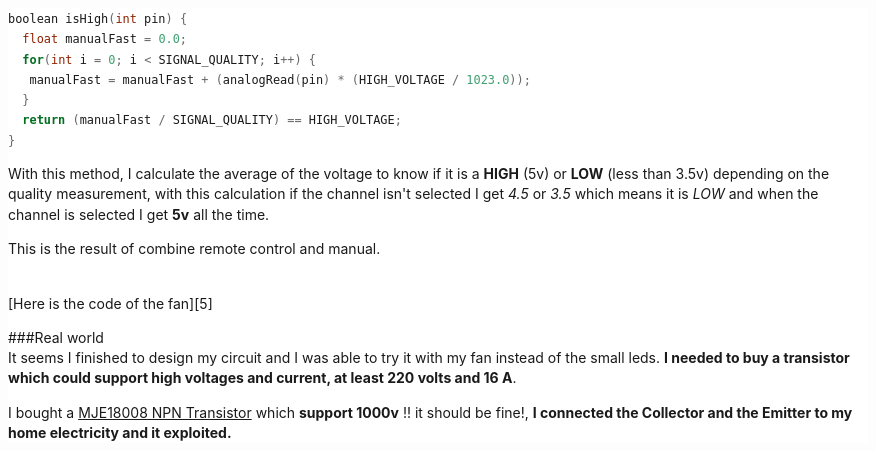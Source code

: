 ```c++
boolean isHigh(int pin) {
  float manualFast = 0.0;
  for(int i = 0; i < SIGNAL_QUALITY; i++) {
   manualFast = manualFast + (analogRead(pin) * (HIGH_VOLTAGE / 1023.0));
  }
  return (manualFast / SIGNAL_QUALITY) == HIGH_VOLTAGE;
}
```

With this method, I calculate the average of the voltage to know if it is a **HIGH** (5v) or **LOW** (less than 3.5v) depending on the quality measurement, with this calculation if the channel isn't selected I get *4.5* or *3.5* which means it is *LOW* and when the channel is selected I get **5v** all the time.

This is the result of combine remote control and manual.


<div class="myvideo">
	<video  style="display:block; width:100%; height:auto;" controls>
    	<source src="/assets/article_images/2018-10-09-fun-electronics-with-fan/remote_and_manual_control.mp4" type="video/mp4" />
    	<source src="/assets/article_images/2018-10-09-fun-electronics-with-fan/remote_and_manual_control.ogv" type="video/ogg" />
    	<source src="/assets/article_images/2018-10-09-fun-electronics-with-fan/remote_and_manual_control.webm" type="video/webm" />
    </video>
</div>

</br>
[Here is the code of the fan][5]

###Real world
</br>
It seems I finished to design my circuit and I was able to try it with my fan instead of the small leds. **I needed to buy a transistor which could support high voltages and current, at least 220 volts and 16 A**.

I bought a [MJE18008 NPN Transistor][3] which **support 1000v** !! it should be fine!, **I connected the Collector and the Emitter to my home electricity and it exploited.**


[1]: https://github.com/tonilopezmr/tonilopezmr.github.io/issues/26
[2]: https://github.com/tonilopezmr/tonilopezmr.github.io/issues/27
[3]: http://www.onsemi.com/pub/Collateral/MJE18008-D.PDF
[4]: http://www.haopin.com/pdf/bta16-600b.pdf
[5]: https://github.com/tonilopezmr/Fun-with-Fan/blob/master/fan.cpp
[6]: https://github.com/tonilopezmr/tonilopezmr.github.io/issues/30
[7]: https://github.com/tonilopezmr/tonilopezmr.github.io/issues/29
[8]: http://www.farnell.com/datasheets/97984.pdf
[9]: http://fritzing.org/home/
[10]: http://kicad-pcb.org/
[11]: https://www.labcenter.com/
[12]: https://www.youtube.com/watch?v=m3S4aQQSnf8
[13]: http://wineskin.urgesoftware.com/tiki-index.php
[14]: https://github.com/tonilopezmr/tonilopezmr.github.io/issues/32
[15]: https://electronicagimeno.com/aislarco-2-barniz-de-uretano-pcb-250ml
[16]: https://www.autodesk.com/products/fusion-360/overview
[17]: https://ultimaker.com/en/products/ultimaker-cura-software
[18]: https://es.gearbest.com/3d-printers-3d-printer-kits/pp_1845898.html?wid=1433363&currency=EUR&vip=15756104&gclid=EAIaIQobChMI4-yE-baq3gIVTrftCh1KQAHdEAQYASABEgK4HPD_BwE